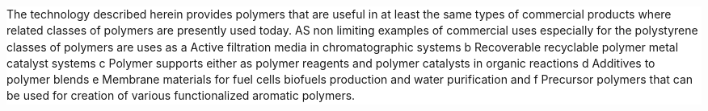 The technology described herein provides polymers that are useful in at least the same types of commercial products where related classes of polymers are presently used today. AS non limiting examples of commercial uses especially for the polystyrene classes of polymers are uses as a Active filtration media in chromatographic systems b Recoverable recyclable polymer metal catalyst systems c Polymer supports either as polymer reagents and polymer catalysts in organic reactions d Additives to polymer blends e Membrane materials for fuel cells biofuels production and water purification and f Precursor polymers that can be used for creation of various functionalized aromatic polymers.

